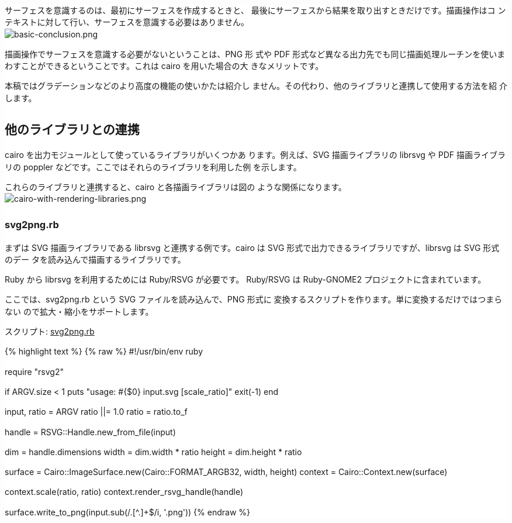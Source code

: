 サーフェスを意識するのは、最初にサーフェスを作成するときと、
最後にサーフェスから結果を取り出すときだけです。描画操作はコ
ンテキストに対して行い、サーフェスを意識する必要はありません。  
![basic-conclusion.png]({{base}}{{site.baseurl}}/images/0019-cairo/basic-conclusion.png)

描画操作でサーフェスを意識する必要がないということは、PNG 形
式や PDF 形式など異なる出力先でも同じ描画処理ルーチンを使いま
わすことができるということです。これは cairo を用いた場合の大
きなメリットです。

本稿ではグラデーションなどのより高度の機能の使いかたは紹介し
ません。その代わり、他のライブラリと連携して使用する方法を紹
介します。

## 他のライブラリとの連携

cairo を出力モジュールとして使っているライブラリがいくつかあ
ります。例えば、SVG 描画ライブラリの librsvg や PDF 描画ライブラ
リの poppler などです。ここではそれらのライブラリを利用した例
を示します。

これらのライブラリと連携すると、cairo と各描画ライブラリは図の
ような関係になります。  
![cairo-with-rendering-libraries.png]({{base}}{{site.baseurl}}/images/0019-cairo/cairo-with-rendering-libraries.png)

### svg2png.rb

まずは SVG 描画ライブラリである librsvg と連携する例です。cairo
は SVG 形式で出力できるライブラリですが、librsvg は SVG 形式のデー
タを読み込んで描画するライブラリです。

Ruby から librsvg を利用するためには Ruby/RSVG が必要です。
Ruby/RSVG は Ruby-GNOME2 プロジェクトに含まれています。

ここでは、svg2png.rb という SVG ファイルを読み込んで、PNG 形式に
変換するスクリプトを作ります。単に変換するだけではつまらない
ので拡大・縮小をサポートします。

スクリプト: [svg2png.rb]({{base}}{{site.baseurl}}/images/0019-cairo/svg2png.rb)

{% highlight text %}
{% raw %}
 #!/usr/bin/env ruby

 require "rsvg2"

 if ARGV.size < 1
   puts "usage: #{$0} input.svg [scale_ratio]"
   exit(-1)
 end

 input, ratio = ARGV
 ratio ||= 1.0
 ratio = ratio.to_f

 handle = RSVG::Handle.new_from_file(input)

 dim = handle.dimensions
 width = dim.width * ratio
 height = dim.height * ratio

 surface = Cairo::ImageSurface.new(Cairo::FORMAT_ARGB32, width, height)
 context = Cairo::Context.new(surface)

 context.scale(ratio, ratio)
 context.render_rsvg_handle(handle)

 surface.write_to_png(input.sub(/\.[^.]+$/i, '.png'))
{% endraw %}

[^1]: UNIX 環境でもっともよく使われている GUI ツールキットの 1 つ
[^2]: 便利のために上述の draw_line のようなメソッドを作ればよいのかもしれませんが、そのようなメソッドは提供されていません。提供した方がよいでしょうか。
[^3]: \+ の方向が右で、-の方向が左です。
[^4]: [Web 2.0 Graphics](http://web.archive.org/web/20170315035223/http://rmagick.rubyforge.org/web2/web2-3.html)参照
[^5]: Ruby-GNOME2 プロジェクトが公開しているバイナリ群に rcairo のバイナリも含まれている。
[^6]: MacPorts 用の Portfile: [http://www.cozmixng.org/repos/dports/trunk/ruby/rb-rcairo/Portfile](http://www.cozmixng.org/repos/dports/trunk/ruby/rb-rcairo/Portfile)
[^7]: PNG 画像を作成するときは 4.を省略できます。GTK+ とともに使う場合は 1.と 4.を省略できます。
[^8]: キャンバスを載せる台のことをそういうみたいです。
[^9]: [リファレンスマニュアル](https://rcairo.github.io/doc/ja/)
[^10]: cairo 1.4.x からは finish は省略可能になりました。
[^11]: RSVG::DimensionData#to_ary を定義してもよいかもしれません。よし、定義しよう。した。
[^12]: Ruby/RSVG が rcairo をサポートしていなければ Cairo::Context#render_rsvg_handle は定義されません。Ruby/RSVG が rcairo をサポートしているかは RSVG.cairo_available?で判断できます。
[^13]: Ruby/Poppler が rcairo をサポートしているかは Poppler.cairo_available? で判断できます。
[^14]: Ruby/Pango が rcairo をサポートしているかは Pango.cairo_available? で判断できます。